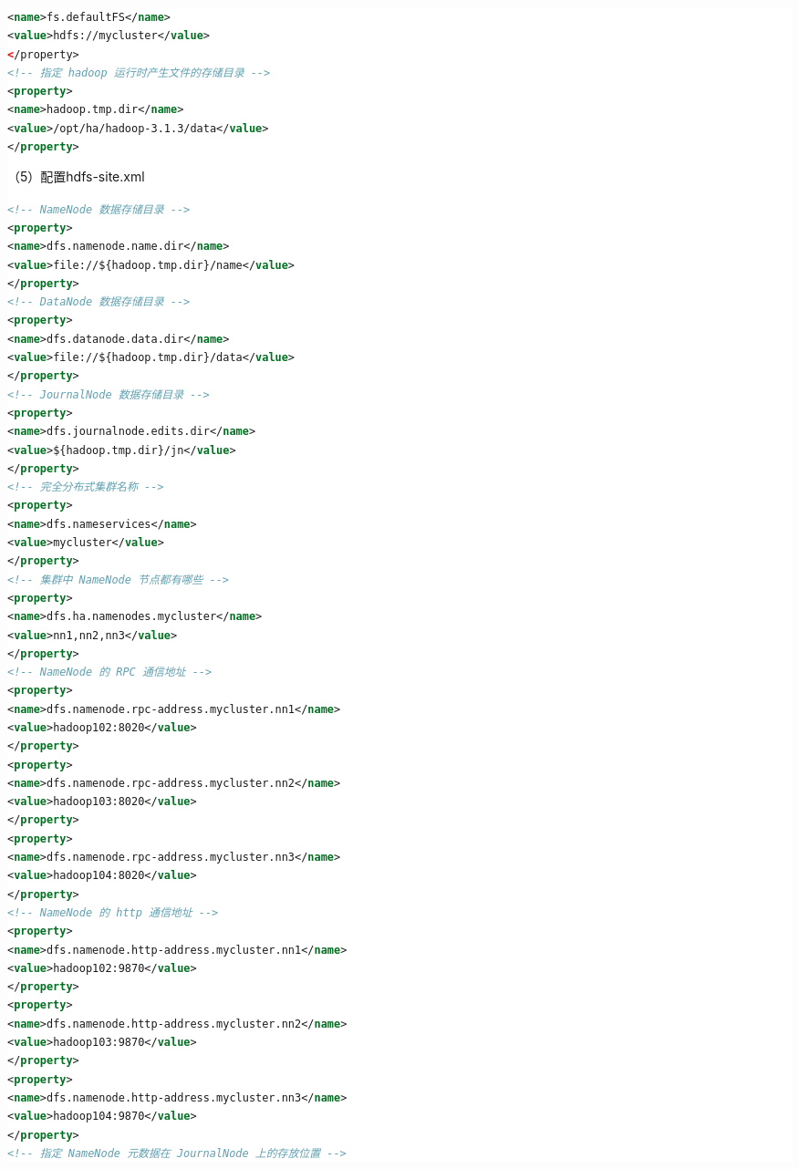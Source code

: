 ```xml
<name>fs.defaultFS</name>
<value>hdfs://mycluster</value>
</property>
<!-- 指定 hadoop 运行时产生文件的存储目录 -->
<property>
<name>hadoop.tmp.dir</name>
<value>/opt/ha/hadoop-3.1.3/data</value>
</property>
```
（5）配置hdfs-site.xml
```xml
<!-- NameNode 数据存储目录 -->
<property>
<name>dfs.namenode.name.dir</name>
<value>file://${hadoop.tmp.dir}/name</value>
</property>
<!-- DataNode 数据存储目录 -->
<property>
<name>dfs.datanode.data.dir</name>
<value>file://${hadoop.tmp.dir}/data</value>
</property>
<!-- JournalNode 数据存储目录 -->
<property>
<name>dfs.journalnode.edits.dir</name>
<value>${hadoop.tmp.dir}/jn</value>
</property>
<!-- 完全分布式集群名称 -->
<property>
<name>dfs.nameservices</name>
<value>mycluster</value>
</property>
<!-- 集群中 NameNode 节点都有哪些 -->
<property>
<name>dfs.ha.namenodes.mycluster</name>
<value>nn1,nn2,nn3</value>
</property>
<!-- NameNode 的 RPC 通信地址 -->
<property>
<name>dfs.namenode.rpc-address.mycluster.nn1</name>
<value>hadoop102:8020</value>
</property>
<property>
<name>dfs.namenode.rpc-address.mycluster.nn2</name>
<value>hadoop103:8020</value>
</property>
<property>
<name>dfs.namenode.rpc-address.mycluster.nn3</name>
<value>hadoop104:8020</value>
</property>
<!-- NameNode 的 http 通信地址 -->
<property>
<name>dfs.namenode.http-address.mycluster.nn1</name>
<value>hadoop102:9870</value>
</property>
<property>
<name>dfs.namenode.http-address.mycluster.nn2</name>
<value>hadoop103:9870</value>
</property>
<property>
<name>dfs.namenode.http-address.mycluster.nn3</name>
<value>hadoop104:9870</value>
</property>
<!-- 指定 NameNode 元数据在 JournalNode 上的存放位置 -->
```